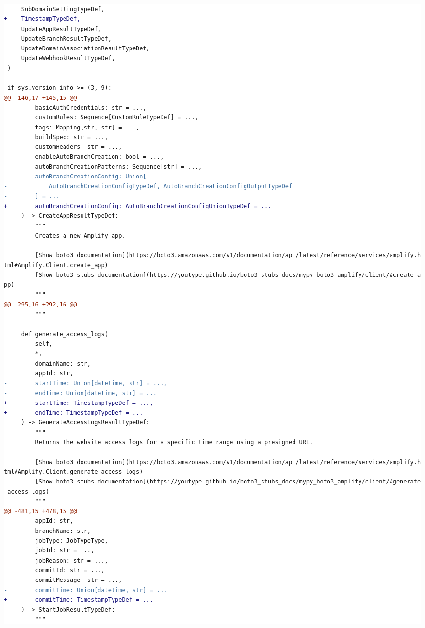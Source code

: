```diff
     SubDomainSettingTypeDef,
+    TimestampTypeDef,
     UpdateAppResultTypeDef,
     UpdateBranchResultTypeDef,
     UpdateDomainAssociationResultTypeDef,
     UpdateWebhookResultTypeDef,
 )
 
 if sys.version_info >= (3, 9):
@@ -146,17 +145,15 @@
         basicAuthCredentials: str = ...,
         customRules: Sequence[CustomRuleTypeDef] = ...,
         tags: Mapping[str, str] = ...,
         buildSpec: str = ...,
         customHeaders: str = ...,
         enableAutoBranchCreation: bool = ...,
         autoBranchCreationPatterns: Sequence[str] = ...,
-        autoBranchCreationConfig: Union[
-            AutoBranchCreationConfigTypeDef, AutoBranchCreationConfigOutputTypeDef
-        ] = ...
+        autoBranchCreationConfig: AutoBranchCreationConfigUnionTypeDef = ...
     ) -> CreateAppResultTypeDef:
         """
         Creates a new Amplify app.
 
         [Show boto3 documentation](https://boto3.amazonaws.com/v1/documentation/api/latest/reference/services/amplify.html#Amplify.Client.create_app)
         [Show boto3-stubs documentation](https://youtype.github.io/boto3_stubs_docs/mypy_boto3_amplify/client/#create_app)
         """
@@ -295,16 +292,16 @@
         """
 
     def generate_access_logs(
         self,
         *,
         domainName: str,
         appId: str,
-        startTime: Union[datetime, str] = ...,
-        endTime: Union[datetime, str] = ...
+        startTime: TimestampTypeDef = ...,
+        endTime: TimestampTypeDef = ...
     ) -> GenerateAccessLogsResultTypeDef:
         """
         Returns the website access logs for a specific time range using a presigned URL.
 
         [Show boto3 documentation](https://boto3.amazonaws.com/v1/documentation/api/latest/reference/services/amplify.html#Amplify.Client.generate_access_logs)
         [Show boto3-stubs documentation](https://youtype.github.io/boto3_stubs_docs/mypy_boto3_amplify/client/#generate_access_logs)
         """
@@ -481,15 +478,15 @@
         appId: str,
         branchName: str,
         jobType: JobTypeType,
         jobId: str = ...,
         jobReason: str = ...,
         commitId: str = ...,
         commitMessage: str = ...,
-        commitTime: Union[datetime, str] = ...
+        commitTime: TimestampTypeDef = ...
     ) -> StartJobResultTypeDef:
         """
```